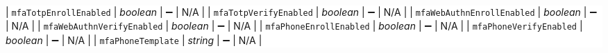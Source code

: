 | `mfaTotpEnrollEnabled`                                                                         | *boolean*                                                                                      | :heavy_minus_sign:                                                                             | N/A                                                                                            |
| `mfaTotpVerifyEnabled`                                                                         | *boolean*                                                                                      | :heavy_minus_sign:                                                                             | N/A                                                                                            |
| `mfaWebAuthnEnrollEnabled`                                                                     | *boolean*                                                                                      | :heavy_minus_sign:                                                                             | N/A                                                                                            |
| `mfaWebAuthnVerifyEnabled`                                                                     | *boolean*                                                                                      | :heavy_minus_sign:                                                                             | N/A                                                                                            |
| `mfaPhoneEnrollEnabled`                                                                        | *boolean*                                                                                      | :heavy_minus_sign:                                                                             | N/A                                                                                            |
| `mfaPhoneVerifyEnabled`                                                                        | *boolean*                                                                                      | :heavy_minus_sign:                                                                             | N/A                                                                                            |
| `mfaPhoneTemplate`                                                                             | *string*                                                                                       | :heavy_minus_sign:                                                                             | N/A                                                                                            |